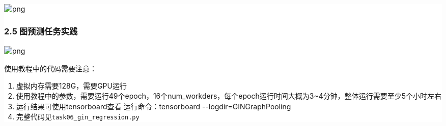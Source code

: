 ![png](images/task07_pcqm4m_data_result.png)

### 2.5 图预测任务实践

![png](images/task07_gin_regression_result.png)

使用教程中的代码需要注意：
1. 虚拟内存需要128G，需要GPU运行
2. 使用教程中的参数，需要运行49个epoch，16个num_workders，每个epoch运行时间大概为3~4分钟，整体运行需要至少5个小时左右
3. 运行结果可使用tensorboard查看
运行命令：tensorboard --logdir=GINGraphPooling
4. 完整代码见`task06_gin_regression.py`
